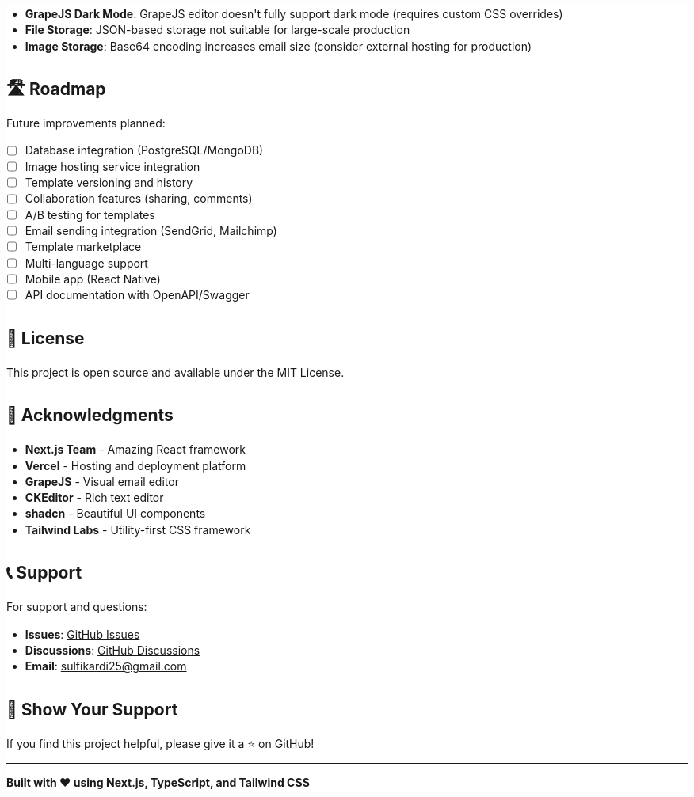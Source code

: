 - **GrapeJS Dark Mode**: GrapeJS editor doesn't fully support dark mode (requires custom CSS overrides)
- **File Storage**: JSON-based storage not suitable for large-scale production
- **Image Storage**: Base64 encoding increases email size (consider external hosting for production)

## 🛣️ Roadmap

Future improvements planned:

- [ ] Database integration (PostgreSQL/MongoDB)
- [ ] Image hosting service integration
- [ ] Template versioning and history
- [ ] Collaboration features (sharing, comments)
- [ ] A/B testing for templates
- [ ] Email sending integration (SendGrid, Mailchimp)
- [ ] Template marketplace
- [ ] Multi-language support
- [ ] Mobile app (React Native)
- [ ] API documentation with OpenAPI/Swagger

## 📄 License

This project is open source and available under the [MIT License](LICENSE).

## 🙏 Acknowledgments

- **Next.js Team** - Amazing React framework
- **Vercel** - Hosting and deployment platform
- **GrapeJS** - Visual email editor
- **CKEditor** - Rich text editor
- **shadcn** - Beautiful UI components
- **Tailwind Labs** - Utility-first CSS framework

## 📞 Support

For support and questions:

- **Issues**: [GitHub Issues](https://github.com/shoelfikar/mail-template-builder/issues)
- **Discussions**: [GitHub Discussions](https://github.com/shoelfikar/mail-template-builder/discussions)
- **Email**: sulfikardi25@gmail.com

## 🌟 Show Your Support

If you find this project helpful, please give it a ⭐️ on GitHub!

---

**Built with ❤️ using Next.js, TypeScript, and Tailwind CSS**
